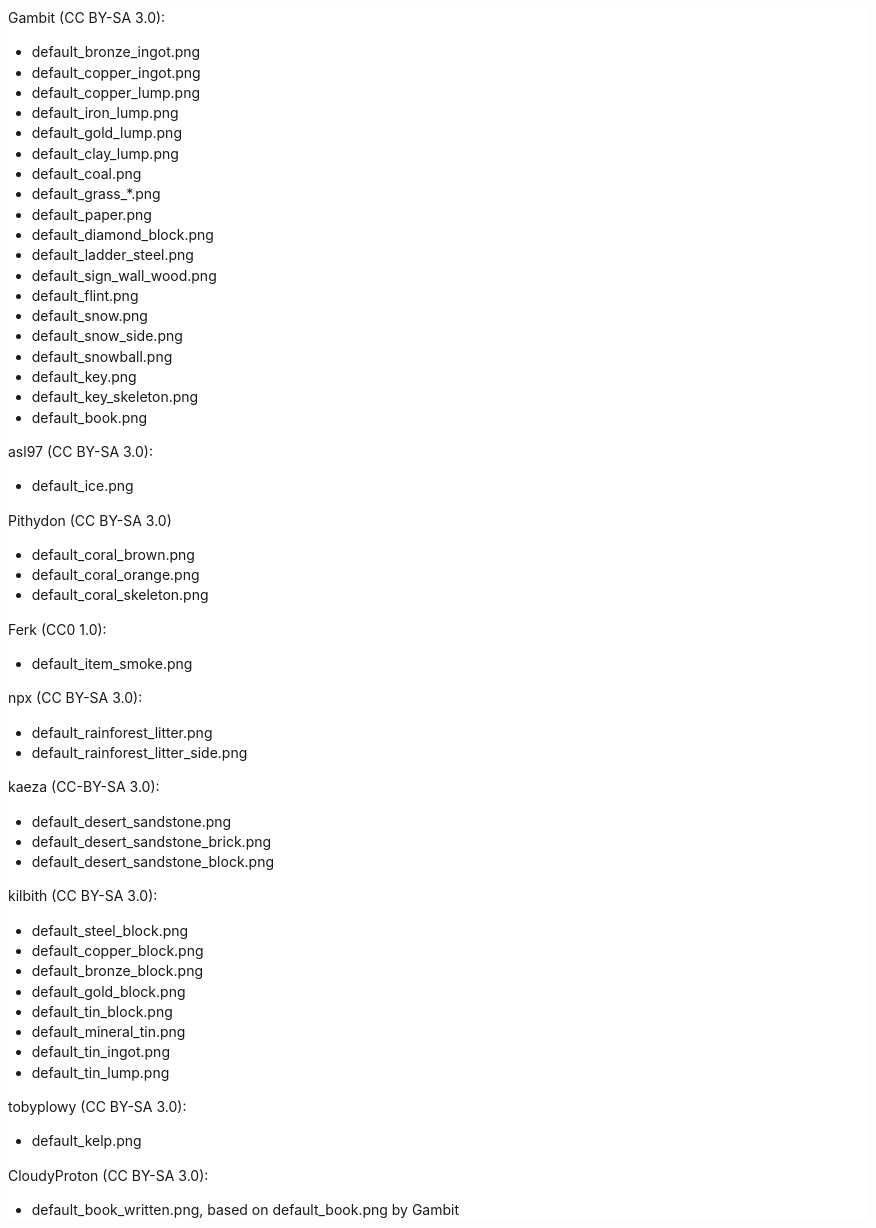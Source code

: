 Gambit (CC BY-SA 3.0):
* default_bronze_ingot.png
* default_copper_ingot.png
* default_copper_lump.png
* default_iron_lump.png
* default_gold_lump.png
* default_clay_lump.png
* default_coal.png
* default_grass_*.png
* default_paper.png
* default_diamond_block.png
* default_ladder_steel.png
* default_sign_wall_wood.png
* default_flint.png
* default_snow.png
* default_snow_side.png
* default_snowball.png
* default_key.png
* default_key_skeleton.png
* default_book.png

asl97 (CC BY-SA 3.0):
* default_ice.png

Pithydon (CC BY-SA 3.0)
* default_coral_brown.png
* default_coral_orange.png
* default_coral_skeleton.png

Ferk (CC0 1.0):
* default_item_smoke.png

npx (CC BY-SA 3.0):
* default_rainforest_litter.png
* default_rainforest_litter_side.png

kaeza (CC-BY-SA 3.0):
* default_desert_sandstone.png
* default_desert_sandstone_brick.png
* default_desert_sandstone_block.png

kilbith (CC BY-SA 3.0):
* default_steel_block.png
* default_copper_block.png
* default_bronze_block.png
* default_gold_block.png
* default_tin_block.png
* default_mineral_tin.png
* default_tin_ingot.png
* default_tin_lump.png

tobyplowy (CC BY-SA 3.0):
* default_kelp.png

CloudyProton (CC BY-SA 3.0):
* default_book_written.png, based on default_book.png by Gambit
